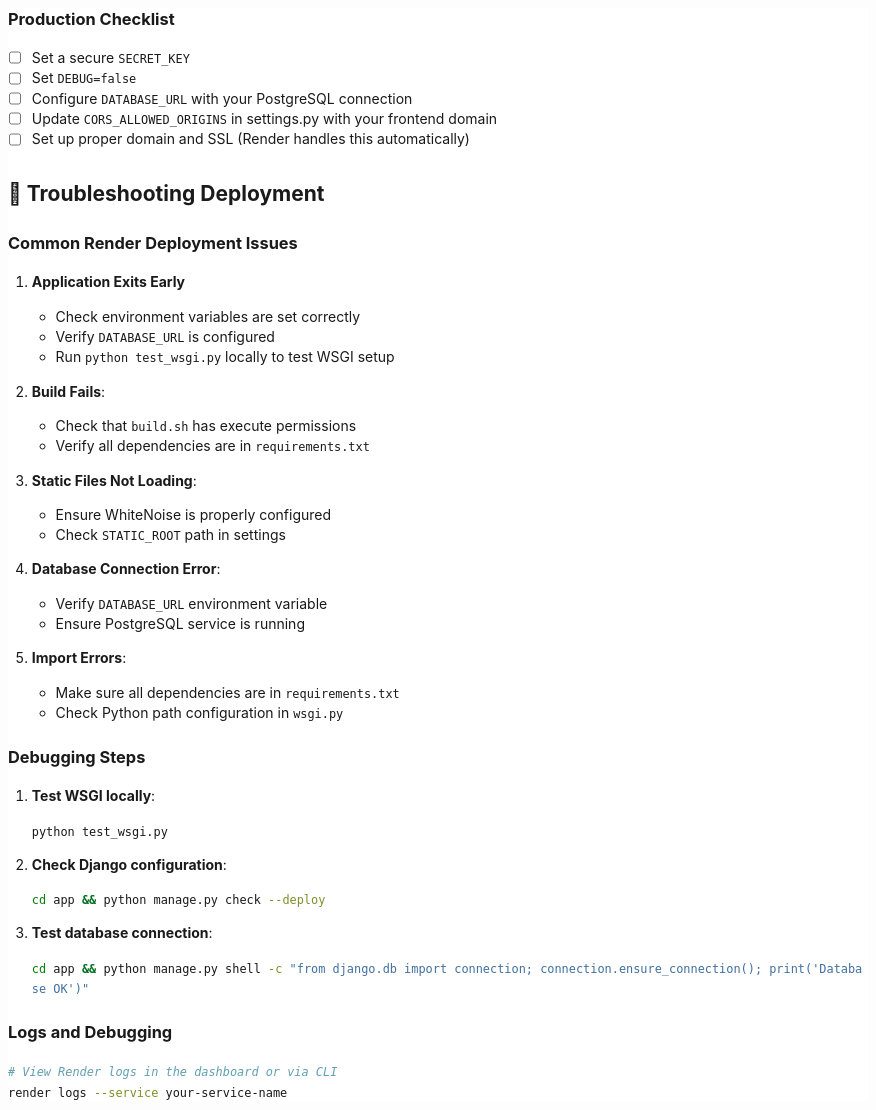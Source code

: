 ### Production Checklist

- [ ] Set a secure `SECRET_KEY`
- [ ] Set `DEBUG=false`
- [ ] Configure `DATABASE_URL` with your PostgreSQL connection
- [ ] Update `CORS_ALLOWED_ORIGINS` in settings.py with your frontend domain
- [ ] Set up proper domain and SSL (Render handles this automatically)

## 🔧 Troubleshooting Deployment

### Common Render Deployment Issues

1. **Application Exits Early**
   - Check environment variables are set correctly
   - Verify `DATABASE_URL` is configured
   - Run `python test_wsgi.py` locally to test WSGI setup

2. **Build Fails**:
   - Check that `build.sh` has execute permissions
   - Verify all dependencies are in `requirements.txt`

3. **Static Files Not Loading**:
   - Ensure WhiteNoise is properly configured
   - Check `STATIC_ROOT` path in settings

4. **Database Connection Error**:
   - Verify `DATABASE_URL` environment variable
   - Ensure PostgreSQL service is running

5. **Import Errors**:
   - Make sure all dependencies are in `requirements.txt`
   - Check Python path configuration in `wsgi.py`

### Debugging Steps

1. **Test WSGI locally**:
   ```bash
   python test_wsgi.py
   ```

2. **Check Django configuration**:
   ```bash
   cd app && python manage.py check --deploy
   ```

3. **Test database connection**:
   ```bash
   cd app && python manage.py shell -c "from django.db import connection; connection.ensure_connection(); print('Database OK')"
   ```

### Logs and Debugging

```bash
# View Render logs in the dashboard or via CLI
render logs --service your-service-name
```
